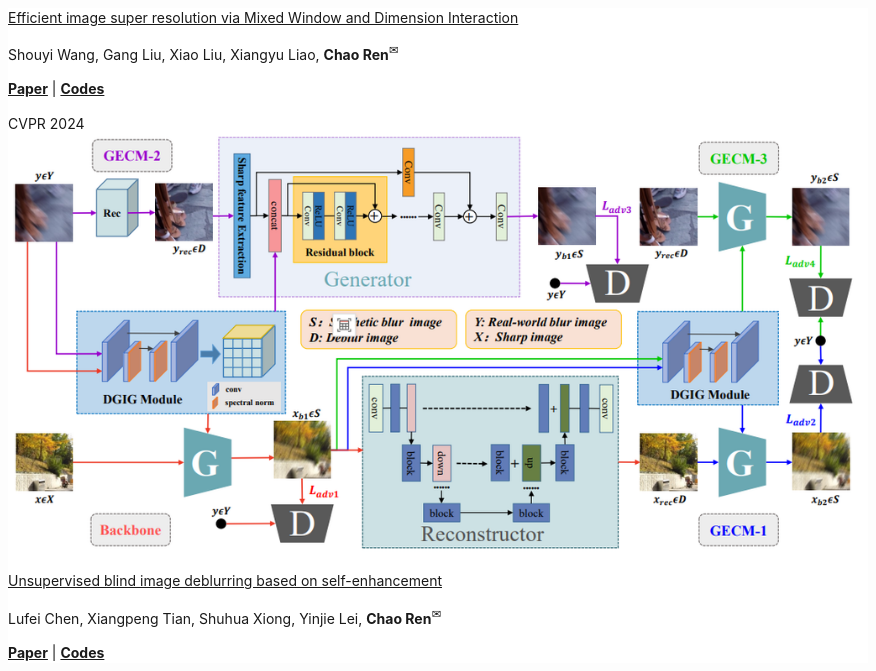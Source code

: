 [Efficient image super resolution via Mixed Window and Dimension Interaction](https://www.sciencedirect.com/science/article/abs/pii/S0925231224019829)

Shouyi Wang, Gang Liu, Xiao Liu, Xiangyu Liao, **Chao Ren**<sup>✉</sup>

[**Paper**](https://www.sciencedirect.com/science/article/abs/pii/S0925231224019829) <strong><span class='show_paper_citations' data='DhtAFkwAAAAJ:ALROH1vI_8AC'></span></strong> | 
[**Codes**]() <strong><span class='show_paper_citations' data=''></span></strong>
</div></div>

<div class='paper-box'><div class='paper-box-image'><div><div class="badge">CVPR 2024</div><img src='images/publications/CVPR-2024-Lufei Chen.png' alt="sym" width="100%"></div></div>
<div class='paper-box-text' markdown="1">

[Unsupervised blind image deblurring based on self-enhancement](https://openaccess.thecvf.com/content/CVPR2024/html/Chen_Unsupervised_Blind_Image_Deblurring_Based_on_Self-Enhancement_CVPR_2024_paper.html)

Lufei Chen, Xiangpeng Tian, Shuhua Xiong, Yinjie Lei, **Chao Ren**<sup>✉</sup>

[**Paper**](https://openaccess.thecvf.com/content/CVPR2024/html/Chen_Unsupervised_Blind_Image_Deblurring_Based_on_Self-Enhancement_CVPR_2024_paper.html)<strong><span class='show_paper_citations' data='DhtAFkwAAAAJ:ALROH1vI_8AC'></span></strong> | 
[**Codes**]() <strong><span class='show_paper_citations' data=''></span></strong> 
</div></div>
